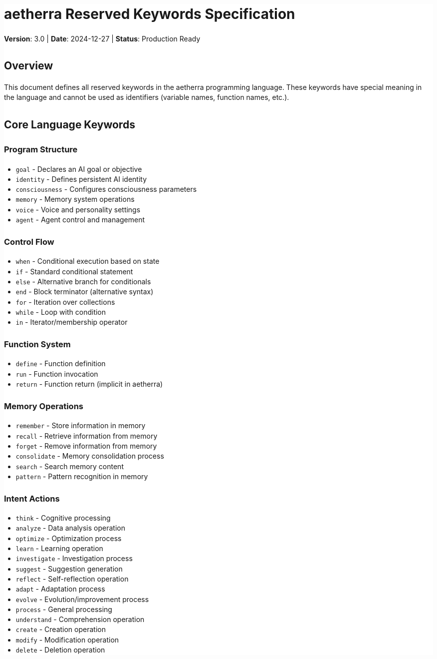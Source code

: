 # aetherra Reserved Keywords Specification
**Version**: 3.0 | **Date**: 2024-12-27 | **Status**: Production Ready

## Overview

This document defines all reserved keywords in the aetherra programming language. These keywords have special meaning in the language and cannot be used as identifiers (variable names, function names, etc.).

## Core Language Keywords

### Program Structure
- `goal` - Declares an AI goal or objective
- `identity` - Defines persistent AI identity
- `consciousness` - Configures consciousness parameters
- `memory` - Memory system operations
- `voice` - Voice and personality settings
- `agent` - Agent control and management

### Control Flow
- `when` - Conditional execution based on state
- `if` - Standard conditional statement
- `else` - Alternative branch for conditionals
- `end` - Block terminator (alternative syntax)
- `for` - Iteration over collections
- `while` - Loop with condition
- `in` - Iterator/membership operator

### Function System
- `define` - Function definition
- `run` - Function invocation
- `return` - Function return (implicit in aetherra)

### Memory Operations
- `remember` - Store information in memory
- `recall` - Retrieve information from memory
- `forget` - Remove information from memory
- `consolidate` - Memory consolidation process
- `search` - Search memory content
- `pattern` - Pattern recognition in memory

### Intent Actions
- `think` - Cognitive processing
- `analyze` - Data analysis operation
- `optimize` - Optimization process
- `learn` - Learning operation
- `investigate` - Investigation process
- `suggest` - Suggestion generation
- `reflect` - Self-reflection operation
- `adapt` - Adaptation process
- `evolve` - Evolution/improvement process
- `process` - General processing
- `understand` - Comprehension operation
- `create` - Creation operation
- `modify` - Modification operation
- `delete` - Deletion operation
